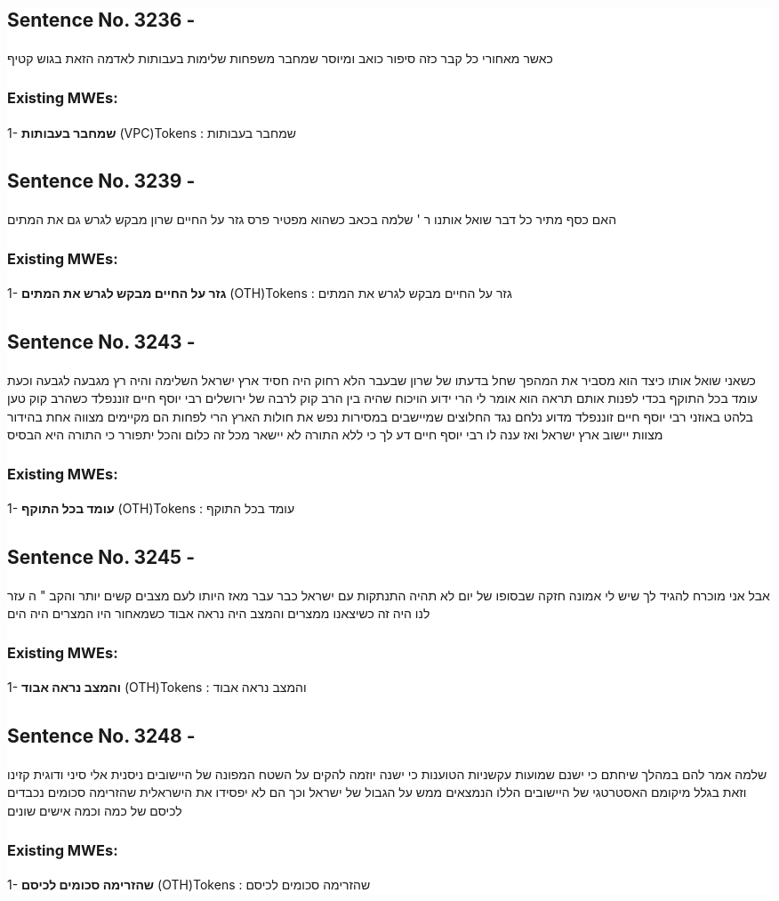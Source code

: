 ## Sentence No. 3236 - 
כאשר מאחורי כל קבר כזה סיפור כואב ומיוסר שמחבר משפחות שלימות בעבותות לאדמה הזאת בגוש קטיף
### Existing MWEs: 
1- **שמחבר בעבותות** (VPC)Tokens : 
שמחבר
בעבותות

## Sentence No. 3239 - 
האם כסף מתיר כל דבר שואל אותנו ר ' שלמה בכאב כשהוא מפטיר פרס גזר על החיים שרון מבקש לגרש גם את המתים
### Existing MWEs: 
1- **גזר על החיים מבקש לגרש את המתים** (OTH)Tokens : 
גזר
על
החיים
מבקש
לגרש
את
המתים

## Sentence No. 3243 - 
כשאני שואל אותו כיצד הוא מסביר את המהפך שחל בדעתו של שרון שבעבר הלא רחוק היה חסיד ארץ ישראל השלימה והיה רץ מגבעה לגבעה וכעת עומד בכל התוקף בכדי לפנות אותם תראה הוא אומר לי הרי ידוע הויכוח שהיה בין הרב קוק לרבה של ירושלים רבי יוסף חיים זוננפלד כשהרב קוק טען בלהט באוזני רבי יוסף חיים זוננפלד מדוע נלחם נגד החלוצים שמיישבים במסירות נפש את חולות הארץ הרי לפחות הם מקיימים מצווה אחת בהידור מצוות יישוב ארץ ישראל ואז ענה לו רבי יוסף חיים דע לך כי ללא התורה לא יישאר מכל זה כלום והכל יתפורר כי התורה היא הבסיס
### Existing MWEs: 
1- **עומד בכל התוקף** (OTH)Tokens : 
עומד
בכל
התוקף

## Sentence No. 3245 - 
אבל אני מוכרח להגיד לך שיש לי אמונה חזקה שבסופו של יום לא תהיה התנתקות עם ישראל כבר עבר מאז היותו לעם מצבים קשים יותר והקב " ה עזר לנו היה זה כשיצאנו ממצרים והמצב היה נראה אבוד כשמאחור היו המצרים היה הים
### Existing MWEs: 
1- **והמצב נראה אבוד** (OTH)Tokens : 
והמצב
נראה
אבוד

## Sentence No. 3248 - 
שלמה אמר להם במהלך שיחתם כי ישנם שמועות עקשניות הטוענות כי ישנה יוזמה להקים על השטח המפונה של היישובים ניסנית אלי סיני ודוגית קזינו וזאת בגלל מיקומם האסטרטגי של היישובים הללו הנמצאים ממש על הגבול של ישראל וכך הם לא יפסידו את הישראלית שהזרימה סכומים נכבדים לכיסם של כמה וכמה אישים שונים
### Existing MWEs: 
1- **שהזרימה סכומים לכיסם** (OTH)Tokens : 
שהזרימה
סכומים
לכיסם
